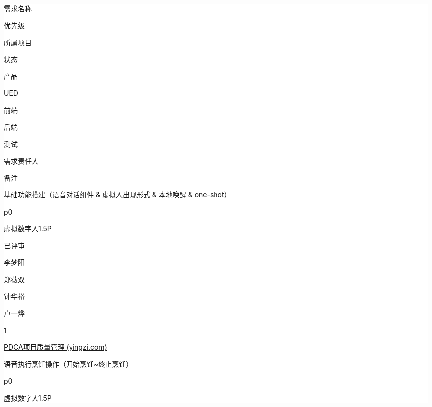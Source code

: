 需求名称

优先级

所属项目

状态

产品

UED

前端

后端

测试

需求责任人

备注

  

  

基础功能搭建（语音对话组件 & 虚拟人出现形式 & 本地唤醒 & one-shot）

p0

虚拟数字人1.5P

已评审

  

  

李梦阳

  

  

郑薇双

  

  

钟华裕

  

  

  

卢一烨

  

  

1

[PDCA项目质量管理 (yingzi.com)](https://pdca.yingzi.com/#/documentMgtView_1682596613476?id=312&type=prd)

语音执行烹饪操作（开始烹饪~终止烹饪）

p0

虚拟数字人1.5P
